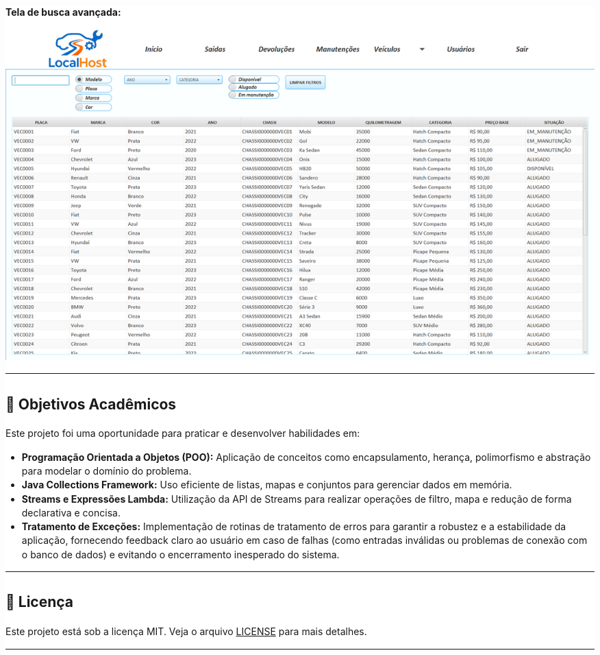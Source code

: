**Tela de busca avançada:**

![Tela de busca avançada de veículos](src/main/resources/com/fatec/garagemlocalhost/img/busca-avancada.png)

---

## 🎯 Objetivos Acadêmicos

Este projeto foi uma oportunidade para praticar e desenvolver habilidades em:

- **Programação Orientada a Objetos (POO):** Aplicação de conceitos como encapsulamento, herança, polimorfismo e abstração para modelar o domínio do problema.
- **Java Collections Framework:** Uso eficiente de listas, mapas e conjuntos para gerenciar dados em memória.
- **Streams e Expressões Lambda:** Utilização da API de Streams para realizar operações de filtro, mapa e redução de forma declarativa e concisa.
- **Tratamento de Exceções:** Implementação de rotinas de tratamento de erros para garantir a robustez e a estabilidade da aplicação, fornecendo feedback claro ao usuário em caso de falhas (como entradas inválidas ou problemas de conexão com o banco de dados) e evitando o encerramento inesperado do sistema.

---

## 📄 Licença

Este projeto está sob a licença MIT. Veja o arquivo [LICENSE](LICENSE.md) para mais detalhes.

---
